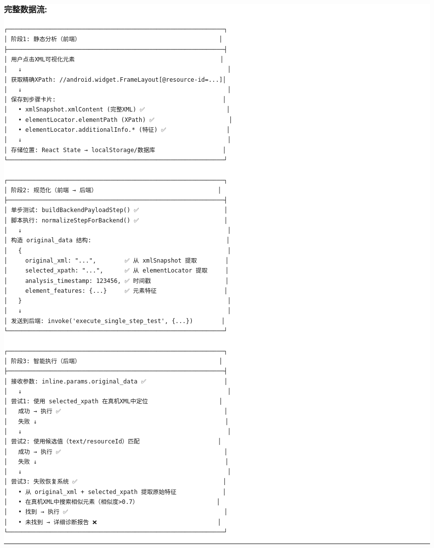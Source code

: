 ### **完整数据流**:

```
┌─────────────────────────────────────────────────────────────┐
│ 阶段1: 静态分析（前端）                                       │
├─────────────────────────────────────────────────────────────┤
│ 用户点击XML可视化元素                                         │
│   ↓                                                          │
│ 获取精确XPath: //android.widget.FrameLayout[@resource-id=...]│
│   ↓                                                          │
│ 保存到步骤卡片:                                               │
│   • xmlSnapshot.xmlContent (完整XML) ✅                       │
│   • elementLocator.elementPath (XPath) ✅                     │
│   • elementLocator.additionalInfo.* (特征) ✅                 │
│   ↓                                                          │
│ 存储位置: React State → localStorage/数据库                   │
└─────────────────────────────────────────────────────────────┘

┌─────────────────────────────────────────────────────────────┐
│ 阶段2: 规范化（前端 → 后端）                                  │
├─────────────────────────────────────────────────────────────┤
│ 单步测试: buildBackendPayloadStep() ✅                        │
│ 脚本执行: normalizeStepForBackend() ✅                        │
│   ↓                                                          │
│ 构造 original_data 结构:                                      │
│   {                                                          │
│     original_xml: "...",        ✅ 从 xmlSnapshot 提取        │
│     selected_xpath: "...",      ✅ 从 elementLocator 提取     │
│     analysis_timestamp: 123456, ✅ 时间戳                     │
│     element_features: {...}     ✅ 元素特征                   │
│   }                                                          │
│   ↓                                                          │
│ 发送到后端: invoke('execute_single_step_test', {...})        │
└─────────────────────────────────────────────────────────────┘

┌─────────────────────────────────────────────────────────────┐
│ 阶段3: 智能执行（后端）                                       │
├─────────────────────────────────────────────────────────────┤
│ 接收参数: inline.params.original_data ✅                      │
│   ↓                                                          │
│ 尝试1: 使用 selected_xpath 在真机XML中定位                    │
│   成功 → 执行 ✅                                              │
│   失败 ↓                                                     │
│   ↓                                                          │
│ 尝试2: 使用候选值（text/resourceId）匹配                      │
│   成功 → 执行 ✅                                              │
│   失败 ↓                                                     │
│   ↓                                                          │
│ 尝试3: 失败恢复系统 ✅                                         │
│   • 从 original_xml + selected_xpath 提取原始特征             │
│   • 在真机XML中搜索相似元素（相似度>0.7）                      │
│   • 找到 → 执行 ✅                                            │
│   • 未找到 → 详细诊断报告 ❌                                  │
└─────────────────────────────────────────────────────────────┘
```

---